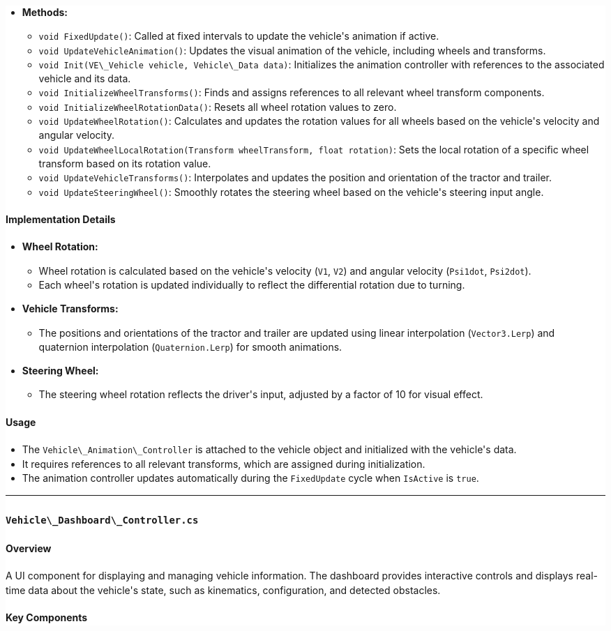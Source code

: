 - **Methods:**

  - `void FixedUpdate()`: Called at fixed intervals to update the vehicle's animation if active.
  - `void UpdateVehicleAnimation()`: Updates the visual animation of the vehicle, including wheels and transforms.
  - `void Init(VE\_Vehicle vehicle, Vehicle\_Data data)`: Initializes the animation controller with references to the associated vehicle and its data.
  - `void InitializeWheelTransforms()`: Finds and assigns references to all relevant wheel transform components.
  - `void InitializeWheelRotationData()`: Resets all wheel rotation values to zero.
  - `void UpdateWheelRotation()`: Calculates and updates the rotation values for all wheels based on the vehicle's velocity and angular velocity.
  - `void UpdateWheelLocalRotation(Transform wheelTransform, float rotation)`: Sets the local rotation of a specific wheel transform based on its rotation value.
  - `void UpdateVehicleTransforms()`: Interpolates and updates the position and orientation of the tractor and trailer.
  - `void UpdateSteeringWheel()`: Smoothly rotates the steering wheel based on the vehicle's steering input angle.

#### Implementation Details

- **Wheel Rotation:**
  - Wheel rotation is calculated based on the vehicle's velocity (`V1`, `V2`) and angular velocity (`Psi1dot`, `Psi2dot`).
  - Each wheel's rotation is updated individually to reflect the differential rotation due to turning.

- **Vehicle Transforms:**
  - The positions and orientations of the tractor and trailer are updated using linear interpolation (`Vector3.Lerp`) and quaternion interpolation (`Quaternion.Lerp`) for smooth animations.

- **Steering Wheel:**
  - The steering wheel rotation reflects the driver's input, adjusted by a factor of 10 for visual effect.

#### Usage

- The `Vehicle\_Animation\_Controller` is attached to the vehicle object and initialized with the vehicle's data.
- It requires references to all relevant transforms, which are assigned during initialization.
- The animation controller updates automatically during the `FixedUpdate` cycle when `IsActive` is `true`.

---

### `Vehicle\_Dashboard\_Controller.cs`

#### Overview

A UI component for displaying and managing vehicle information. The dashboard provides interactive controls and displays real-time data about the vehicle's state, such as kinematics, configuration, and detected obstacles.

#### Key Components
